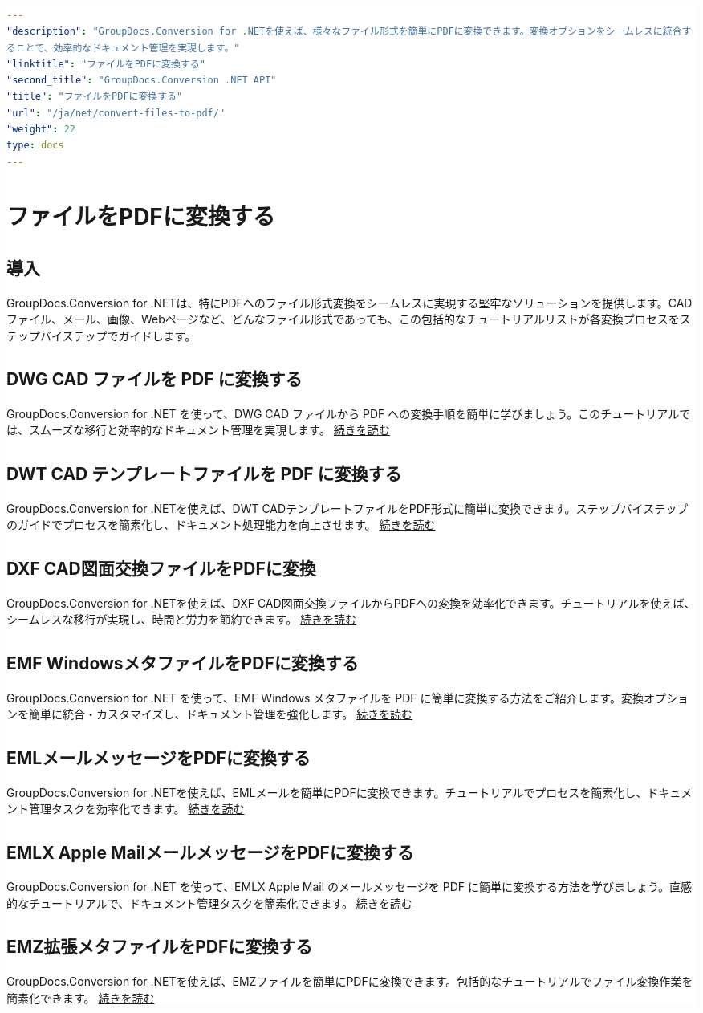 ```yaml
---
"description": "GroupDocs.Conversion for .NETを使えば、様々なファイル形式を簡単にPDFに変換できます。変換オプションをシームレスに統合することで、効率的なドキュメント管理を実現します。"
"linktitle": "ファイルをPDFに変換する"
"second_title": "GroupDocs.Conversion .NET API"
"title": "ファイルをPDFに変換する"
"url": "/ja/net/convert-files-to-pdf/"
"weight": 22
type: docs
---
```

# ファイルをPDFに変換する

## 導入

GroupDocs.Conversion for .NETは、特にPDFへのファイル形式変換をシームレスに実現する堅牢なソリューションを提供します。CADファイル、メール、画像、Webページなど、どんなファイル形式であっても、この包括的なチュートリアルリストが各変換プロセスをステップバイステップでガイドします。

## DWG CAD ファイルを PDF に変換する
GroupDocs.Conversion for .NET を使って、DWG CAD ファイルから PDF への変換手順を簡単に学びましょう。このチュートリアルでは、スムーズな移行と効率的なドキュメント管理を実現します。 [続きを読む](./convert-dwg-to-pdf/)

## DWT CAD テンプレートファイルを PDF に変換する
GroupDocs.Conversion for .NETを使えば、DWT CADテンプレートファイルをPDF形式に簡単に変換できます。ステップバイステップのガイドでプロセスを簡素化し、ドキュメント処理能力を向上させます。 [続きを読む](./convert-dwt-to-pdf/)

## DXF CAD図面交換ファイルをPDFに変換
GroupDocs.Conversion for .NETを使えば、DXF CAD図面交換ファイルからPDFへの変換を効率化できます。チュートリアルを使えば、シームレスな移行が実現し、時間と労力を節約できます。 [続きを読む](./convert-dxf-to-pdf/)

## EMF WindowsメタファイルをPDFに変換する
GroupDocs.Conversion for .NET を使って、EMF Windows メタファイルを PDF に簡単に変換する方法をご紹介します。変換オプションを簡単に統合・カスタマイズし、ドキュメント管理を強化します。 [続きを読む](./convert-emf-to-pdf/)

## EMLメールメッセージをPDFに変換する
GroupDocs.Conversion for .NETを使えば、EMLメールを簡単にPDFに変換できます。チュートリアルでプロセスを簡素化し、ドキュメント管理タスクを効率化できます。 [続きを読む](./convert-eml-to-pdf/)

## EMLX Apple MailメールメッセージをPDFに変換する
GroupDocs.Conversion for .NET を使って、EMLX Apple Mail のメールメッセージを PDF に簡単に変換する方法を学びましょう。直感的なチュートリアルで、ドキュメント管理タスクを簡素化できます。 [続きを読む](./convert-emlx-to-pdf/)

## EMZ拡張メタファイルをPDFに変換する
GroupDocs.Conversion for .NETを使えば、EMZファイルを簡単にPDFに変換できます。包括的なチュートリアルでファイル変換作業を簡素化できます。 [続きを読む](./convert-emz-to-pdf/)
